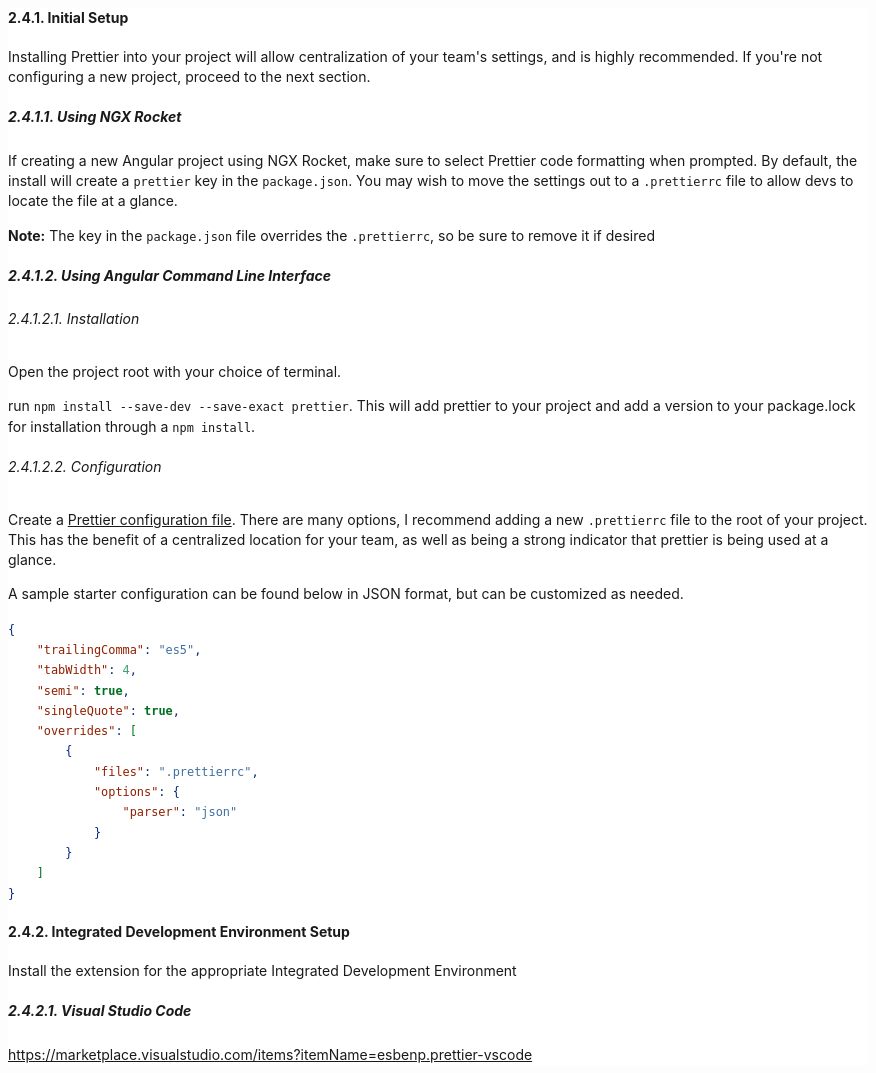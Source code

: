 #### 2.4.1. Initial Setup

Installing Prettier into your project will allow centralization of your team's settings, and is highly recommended. If you're not configuring a new project, proceed to the next section.

##### 2.4.1.1. Using NGX Rocket

If creating a new Angular project using NGX Rocket, make sure to select Prettier code formatting when prompted. By default, the install will create a `prettier` key in the `package.json`. You may wish to move the settings out to a `.prettierrc` file to allow devs to locate the file at a glance.

**Note:** The key in the `package.json` file overrides the `.prettierrc`, so be sure to remove it if desired

##### 2.4.1.2. Using Angular Command Line Interface

###### 2.4.1.2.1. Installation

Open the project root with your choice of terminal.

run `npm install --save-dev --save-exact prettier`. This will add prettier to your project and add a version to your package.lock for installation through a `npm install`.

###### 2.4.1.2.2. Configuration

Create a [Prettier configuration file](https://prettier.io/docs/en/configuration.html). There are many options, I recommend adding a new `.prettierrc` file to the root of your project. This has the benefit of a centralized location for your team, as well as being a strong indicator that prettier is being used at a glance.

A sample starter configuration can be found below in JSON format, but can be customized as needed.

```json
{
    "trailingComma": "es5",
    "tabWidth": 4,
    "semi": true,
    "singleQuote": true,
    "overrides": [
        {
            "files": ".prettierrc",
            "options": {
                "parser": "json"
            }
        }
    ]
}

```

#### 2.4.2. Integrated Development Environment Setup

Install the extension for the appropriate Integrated Development Environment

##### 2.4.2.1. Visual Studio Code

<https://marketplace.visualstudio.com/items?itemName=esbenp.prettier-vscode>
